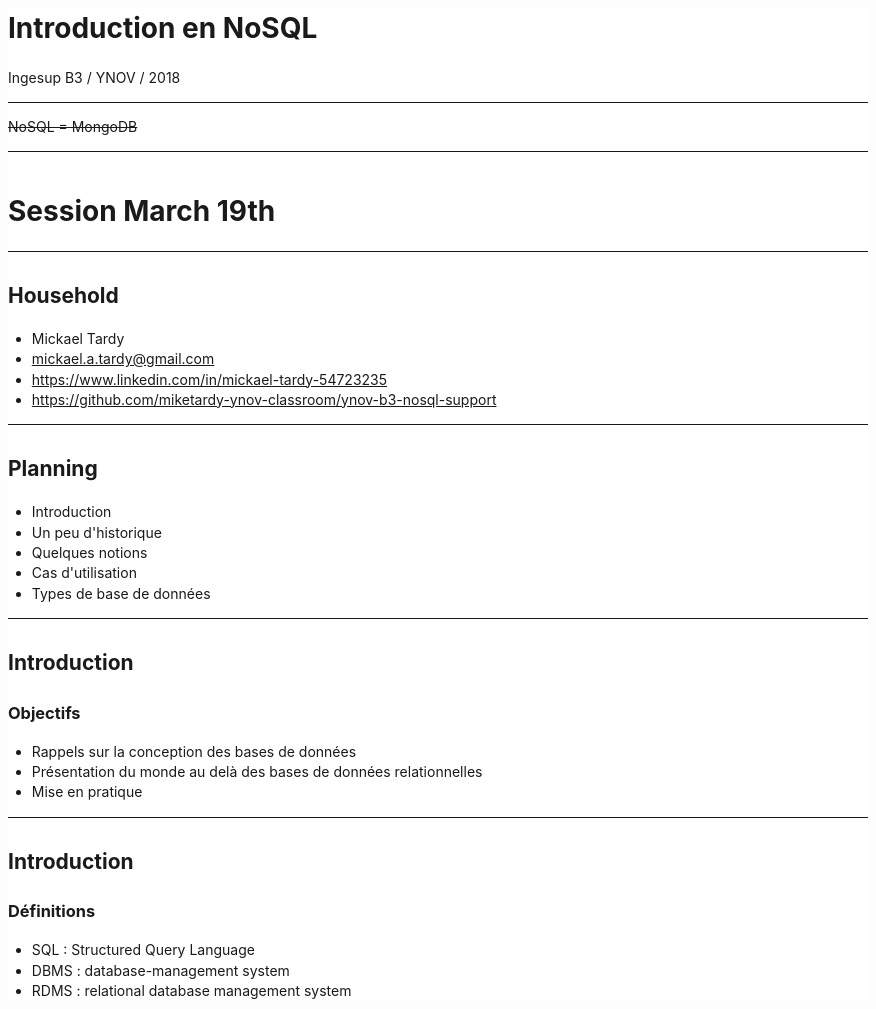 # Introduction en NoSQL

Ingesup B3 / YNOV / 2018

---

~~NoSQL = MongoDB~~

---

# Session March 19th

---

## Household

- Mickael Tardy
- mickael.a.tardy@gmail.com
- https://www.linkedin.com/in/mickael-tardy-54723235
- https://github.com/miketardy-ynov-classroom/ynov-b3-nosql-support

---

## Planning

- Introduction
- Un peu d'historique
- Quelques notions
- Cas d'utilisation
- Types de base de données

---

## Introduction
### Objectifs

- Rappels sur la conception des bases de données
- Présentation du monde au delà des bases de données relationnelles
- Mise en pratique

---

## Introduction
### Définitions

- SQL : Structured Query Language
- DBMS : database-management system
- RDMS : relational database management system
